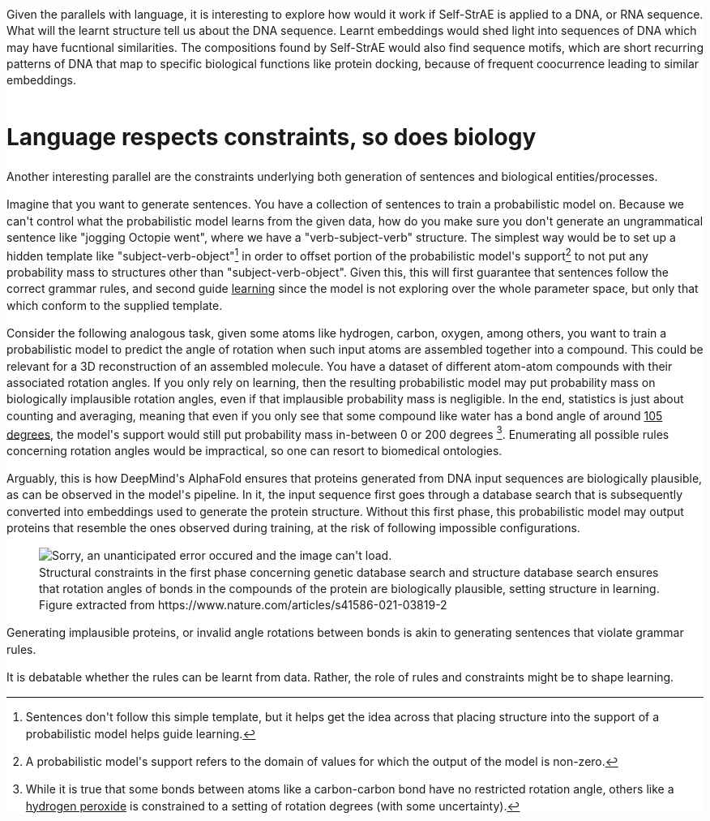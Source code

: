 Given the parallels with language, it is interesting to explore how would it work if Self-StrAE is applied to a DNA, or RNA sequence. What will the learnt structure tell us about the DNA sequence. Learnt embeddings would shed light into sequences of DNA which may have fucntional similarities. The compositions found by Self-StrAE would also find sequence motifs, which are short recurring patterns of DNA that map to specific biological functions like protein docking, because of frequent coocurrence leading to similar embeddings.     

# Language respects constraints, so does biology

Another interesting parallel are the constraints underlying both generation of sentences and biological entities/processes.
 
Imagine that you want to generate sentences. You have a collection of sentences to train a probabilistic model on. Because we can't control what the probabilistic model learns from the given data, how do you make sure you don't generate an ungrammatical sentence like "jogging Octopie went", where we have a "verb-subject-verb" structure. The simplest way would be to set up a hidden template like "subject-verb-object"[^1] in order to offset portion of the probabilistic model's support[^3] to not put any probability mass to structures other than "subject-verb-object". Given this, this will first guarantee that sentences follow the correct grammar rules, and second guide [learning](https://awxlong.github.io/blog/2023/sgd/) since the model is not exploring over the whole parameter space, but only that which conform to the supplied template. 

Consider the following analogous task, given some atoms like hydrogen, carbon, oxygen, among others, you want to train a probabilistic model to predict the angle of rotation when such input atoms are assembled together into a compound. This could be relevant for a 3D reconstruction of an assembled molecule. You have a dataset of different atom-atom compounds with their associated rotation angles.  If you only rely on learning, then the resulting probabilistic model may put probability mass on biologically implausible rotation angles, even if that implausible probability mass is negligible. In the end, statistics is just about counting and averaging, meaning that even if you only see that some compound like water has a bond angle of around [105 degrees](http://witcombe.sbc.edu/water/chemistrystructure.html), the model's support would still put probability mass in-between 0 or 200 degrees [^2]. Enumerating all possible rules concerning rotation angles would be impractical, so one can resort to biomedical ontologies.

Arguably, this is how DeepMind's AlphaFold ensures that proteins generated from DNA input sequences are biologically plausible, as can be observed in the model's pipeline. In it, the input sequence first goes through a database search that is subsequently converted into embeddings used to generate the protein structure. Without this first phase, this probabilistic model may output proteins that resemble the ones observed during training, at the risk of following impossible configurations.     


<figure>
  <img src="/assets/img/alphafold-pipeline.png" alt="Sorry, an unanticipated error occured and the image can't load." width="100%" height="auto">
  <figcaption id="afold"> Structural constraints in the first phase concerning genetic database search and structure database search ensures that rotation angles of bonds in the compounds of the protein are biologically plausible, setting structure in learning. Figure extracted from https://www.nature.com/articles/s41586-021-03819-2 </figcaption>
</figure>

Generating implausible proteins, or invalid angle rotations between bonds is akin to generating sentences that violate grammar rules. 

It is debatable whether the rules can be learnt from data. Rather, the role of rules and constraints might be to shape learning. 


[^1]: Sentences don't follow this simple template, but it helps get the idea across that placing structure into the support of a probabilistic model helps guide learning.  
[^2]: While it is true that some bonds between atoms like a carbon-carbon bond have no restricted rotation angle, others like a [hydrogen peroxide](https://www.sciencedirect.com/science/article/pii/S0022285217302990) is constrained to a setting of rotation degrees (with some uncertainty).  
[^3]: A probabilistic model's support refers to the domain of values for which the output of the model is non-zero. 